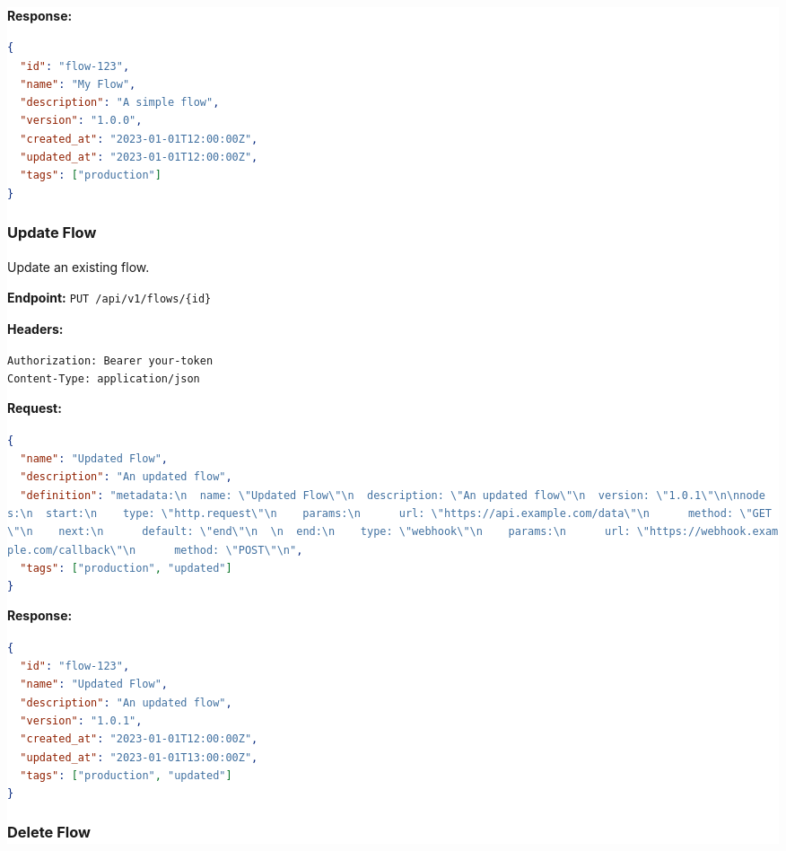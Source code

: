 **Response:**

```json
{
  "id": "flow-123",
  "name": "My Flow",
  "description": "A simple flow",
  "version": "1.0.0",
  "created_at": "2023-01-01T12:00:00Z",
  "updated_at": "2023-01-01T12:00:00Z",
  "tags": ["production"]
}
```

### Update Flow

Update an existing flow.

**Endpoint:** `PUT /api/v1/flows/{id}`

**Headers:**

```
Authorization: Bearer your-token
Content-Type: application/json
```

**Request:**

```json
{
  "name": "Updated Flow",
  "description": "An updated flow",
  "definition": "metadata:\n  name: \"Updated Flow\"\n  description: \"An updated flow\"\n  version: \"1.0.1\"\n\nnodes:\n  start:\n    type: \"http.request\"\n    params:\n      url: \"https://api.example.com/data\"\n      method: \"GET\"\n    next:\n      default: \"end\"\n  \n  end:\n    type: \"webhook\"\n    params:\n      url: \"https://webhook.example.com/callback\"\n      method: \"POST\"\n",
  "tags": ["production", "updated"]
}
```

**Response:**

```json
{
  "id": "flow-123",
  "name": "Updated Flow",
  "description": "An updated flow",
  "version": "1.0.1",
  "created_at": "2023-01-01T12:00:00Z",
  "updated_at": "2023-01-01T13:00:00Z",
  "tags": ["production", "updated"]
}
```

### Delete Flow
